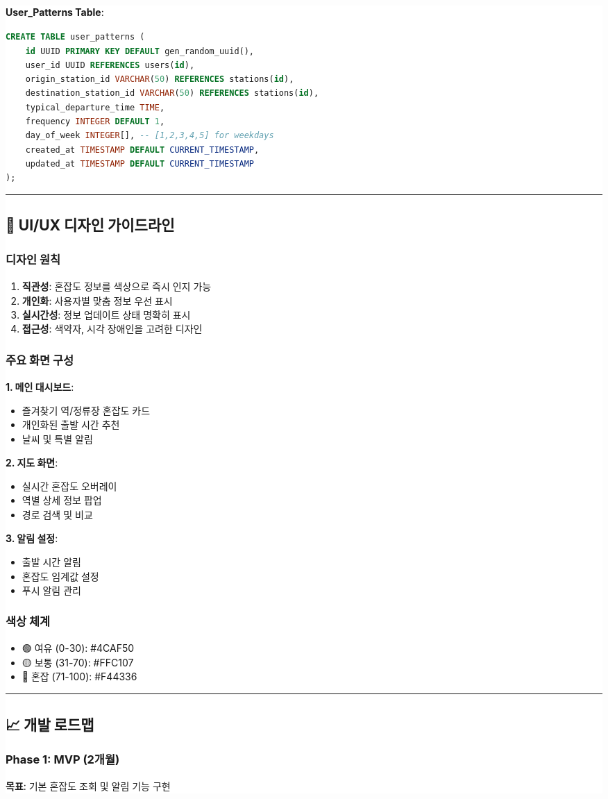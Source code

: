 **User_Patterns Table**:
```sql
CREATE TABLE user_patterns (
    id UUID PRIMARY KEY DEFAULT gen_random_uuid(),
    user_id UUID REFERENCES users(id),
    origin_station_id VARCHAR(50) REFERENCES stations(id),
    destination_station_id VARCHAR(50) REFERENCES stations(id),
    typical_departure_time TIME,
    frequency INTEGER DEFAULT 1,
    day_of_week INTEGER[], -- [1,2,3,4,5] for weekdays
    created_at TIMESTAMP DEFAULT CURRENT_TIMESTAMP,
    updated_at TIMESTAMP DEFAULT CURRENT_TIMESTAMP
);
```

---

## 🎨 UI/UX 디자인 가이드라인

### 디자인 원칙
1. **직관성**: 혼잡도 정보를 색상으로 즉시 인지 가능
2. **개인화**: 사용자별 맞춤 정보 우선 표시
3. **실시간성**: 정보 업데이트 상태 명확히 표시
4. **접근성**: 색약자, 시각 장애인을 고려한 디자인

### 주요 화면 구성

**1. 메인 대시보드**:
- 즐겨찾기 역/정류장 혼잡도 카드
- 개인화된 출발 시간 추천
- 날씨 및 특별 알림

**2. 지도 화면**:
- 실시간 혼잡도 오버레이
- 역별 상세 정보 팝업
- 경로 검색 및 비교

**3. 알림 설정**:
- 출발 시간 알림
- 혼잡도 임계값 설정
- 푸시 알림 관리

### 색상 체계
- 🟢 여유 (0-30): #4CAF50
- 🟡 보통 (31-70): #FFC107  
- 🔴 혼잡 (71-100): #F44336

---

## 📈 개발 로드맵

### Phase 1: MVP (2개월)
**목표**: 기본 혼잡도 조회 및 알림 기능 구현
